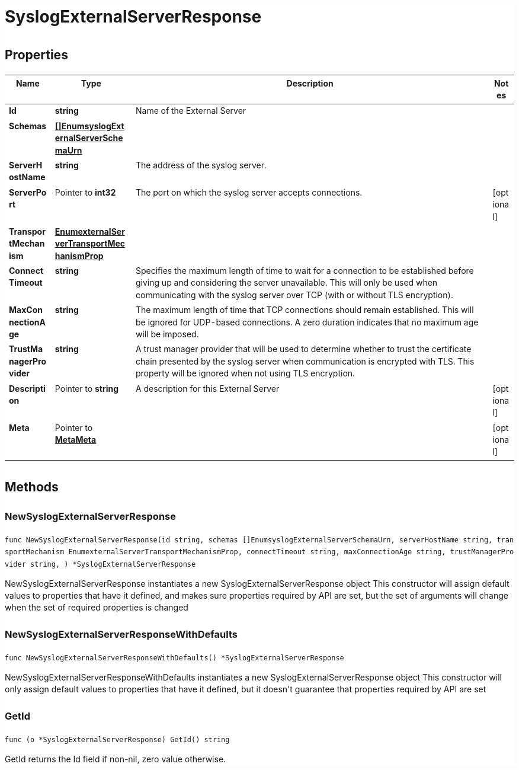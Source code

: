 # SyslogExternalServerResponse

## Properties

Name | Type | Description | Notes
------------ | ------------- | ------------- | -------------
**Id** | **string** | Name of the External Server | 
**Schemas** | [**[]EnumsyslogExternalServerSchemaUrn**](EnumsyslogExternalServerSchemaUrn.md) |  | 
**ServerHostName** | **string** | The address of the syslog server. | 
**ServerPort** | Pointer to **int32** | The port on which the syslog server accepts connections. | [optional] 
**TransportMechanism** | [**EnumexternalServerTransportMechanismProp**](EnumexternalServerTransportMechanismProp.md) |  | 
**ConnectTimeout** | **string** | Specifies the maximum length of time to wait for a connection to be established before giving up and considering the server unavailable. This will only be used when communicating with the syslog server over TCP (with or without TLS encryption). | 
**MaxConnectionAge** | **string** | The maximum length of time that TCP connections should remain established. This will be ignored for UDP-based connections. A zero duration indicates that no maximum age will be imposed. | 
**TrustManagerProvider** | **string** | A trust manager provider that will be used to determine whether to trust the certificate chain presented by the syslog server when communication is encrypted with TLS. This property will be ignored when not using TLS encryption. | 
**Description** | Pointer to **string** | A description for this External Server | [optional] 
**Meta** | Pointer to [**MetaMeta**](MetaMeta.md) |  | [optional] 

## Methods

### NewSyslogExternalServerResponse

`func NewSyslogExternalServerResponse(id string, schemas []EnumsyslogExternalServerSchemaUrn, serverHostName string, transportMechanism EnumexternalServerTransportMechanismProp, connectTimeout string, maxConnectionAge string, trustManagerProvider string, ) *SyslogExternalServerResponse`

NewSyslogExternalServerResponse instantiates a new SyslogExternalServerResponse object
This constructor will assign default values to properties that have it defined,
and makes sure properties required by API are set, but the set of arguments
will change when the set of required properties is changed

### NewSyslogExternalServerResponseWithDefaults

`func NewSyslogExternalServerResponseWithDefaults() *SyslogExternalServerResponse`

NewSyslogExternalServerResponseWithDefaults instantiates a new SyslogExternalServerResponse object
This constructor will only assign default values to properties that have it defined,
but it doesn't guarantee that properties required by API are set

### GetId

`func (o *SyslogExternalServerResponse) GetId() string`

GetId returns the Id field if non-nil, zero value otherwise.
